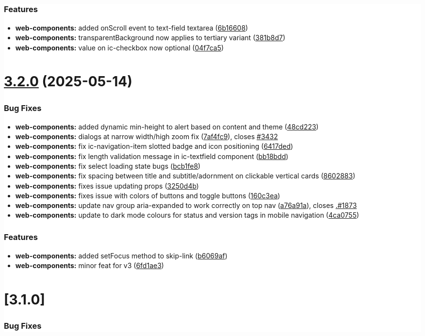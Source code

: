 ### Features

- **web-components:** added onScroll event to text-field textarea ([6b16608](https://github.com/mi6/ic-ui-kit/commit/6b16608894a99f8068e6edc112140b3dd1a44500))
- **web-components:** transparentBackground now applies to tertiary variant ([381b8d7](https://github.com/mi6/ic-ui-kit/commit/381b8d73fe84bc2e5e21435d09ff93ad3f7c830b))
- **web-components:** value on ic-checkbox now optional ([04f7ca5](https://github.com/mi6/ic-ui-kit/commit/04f7ca508196f2afc125ae16671a12eb942de9bf))

# [3.2.0](https://github.com/mi6/ic-ui-kit/compare/@ukic/web-components@3.0.0-alpha.15...@ukic/web-components@3.2.0) (2025-05-14)

### Bug Fixes

- **web-components:** added dynamic min-height to alert based on content and theme ([48cd223](https://github.com/mi6/ic-ui-kit/commit/48cd2232980043b31d79c4e82552a29372d0ef4c))
- **web-components:** dialogs at narrow width/high zoom fix ([7af4fc9](https://github.com/mi6/ic-ui-kit/commit/7af4fc9da31766828485e37f1b410eb2321715cc)), closes [#3432](https://github.com/mi6/ic-ui-kit/issues/3432)
- **web-components:** fix ic-navigation-item slotted badge and icon positioning ([6417ded](https://github.com/mi6/ic-ui-kit/commit/6417ded05f5ff7b0d56599dc74b584632d16a485))
- **web-components:** fix length validation message in ic-textfield component ([bb18bdd](https://github.com/mi6/ic-ui-kit/commit/bb18bdd456129e5511b7a7a8612f07d1cba1b48f))
- **web-components:** fix select loading state bugs ([bcb1fe8](https://github.com/mi6/ic-ui-kit/commit/bcb1fe8cf5047f8e51b29b230d7f91f8a3540b68))
- **web-components:** fix spacing between title and subtitle/adornment on clickable vertical cards ([8602883](https://github.com/mi6/ic-ui-kit/commit/8602883e108398033a9e21bea29ebf8c3024b5f4))
- **web-components:** fixes issue updating props ([3250d4b](https://github.com/mi6/ic-ui-kit/commit/3250d4bf1c5d54fcb049c92060d74bcd8fec3fab))
- **web-components:** fixes issue with colors of buttons and toggle buttons ([160c3ea](https://github.com/mi6/ic-ui-kit/commit/160c3eaa3a5df5aaaf3f48ef4897bab136af3185))
- **web-components:** update nav group aria-expanded to work correctly on top nav ([a76a91a](https://github.com/mi6/ic-ui-kit/commit/a76a91a187f45ec28901380a85d4115158673f9b)), closes [.#1873](https://github.com/./issues/1873)
- **web-components:** update to dark mode colours for status and version tags in mobile navigation ([4ca0755](https://github.com/mi6/ic-ui-kit/commit/4ca075526518808aa97d51d9bd538169b8fcbc3b))

### Features

- **web-components:** added setFocus method to skip-link ([b6069af](https://github.com/mi6/ic-ui-kit/commit/b6069af3a64db537326e9a289bea49a36025fbd6))
- **web-components:** minor feat for v3 ([6fd1ae3](https://github.com/mi6/ic-ui-kit/commit/6fd1ae33c8c8f4992ac70e59eacef991cd2ab0e6))

# [3.1.0]

### Bug Fixes
